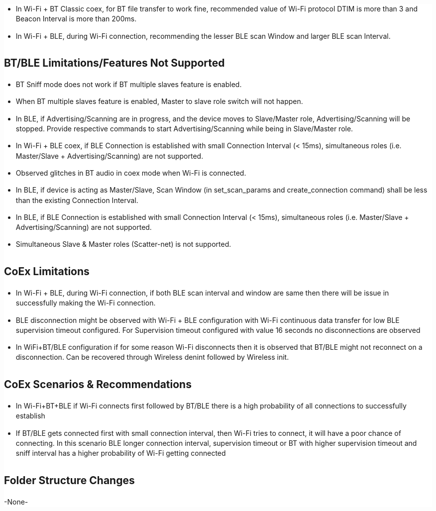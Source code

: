 - In Wi-Fi + BT Classic coex, for BT file transfer to work fine, recommended value of Wi-Fi protocol DTIM is more than 3 and Beacon Interval is more than 200ms.

- In Wi-Fi + BLE, during Wi-Fi connection, recommending the lesser BLE scan Window and larger BLE scan Interval.

## BT/BLE Limitations/Features Not Supported

- BT Sniff mode does not work if BT multiple slaves feature is enabled.

- When BT multiple slaves feature is enabled, Master to slave role switch will not happen.

- In BLE, if Advertising/Scanning are in progress, and the device moves to Slave/Master role, Advertising/Scanning will be stopped. Provide respective commands to start Advertising/Scanning while being in Slave/Master role.

- In Wi-Fi + BLE coex, if BLE Connection is established with small Connection Interval (\< 15ms), simultaneous roles (i.e. Master/Slave + Advertising/Scanning) are not supported.

- Observed glitches in BT audio in coex mode when Wi-Fi is connected.

- In BLE, if device is acting as Master/Slave, Scan Window (in set_scan_params and create_connection command) shall be less than the existing Connection Interval.

- In BLE, if BLE Connection is established with small Connection Interval (\< 15ms), simultaneous roles (i.e. Master/Slave + Advertising/Scanning) are not supported.

- Simultaneous Slave & Master roles (Scatter-net) is not supported.

## CoEx Limitations

- In Wi-Fi + BLE, during Wi-Fi connection, if both BLE scan interval and window are same then there will be issue in successfully making the Wi-Fi connection.

- BLE disconnection might be observed with Wi-Fi + BLE configuration with Wi-Fi continuous data transfer for low BLE supervision timeout configured. For Supervision timeout configured with value 16 seconds no disconnections are observed

- In WiFi+BT/BLE configuration if for some reason Wi-Fi disconnects then it is observed that BT/BLE might not reconnect on a disconnection. Can be recovered through Wireless denint followed by Wireless init.

## CoEx Scenarios & Recommendations

- In Wi-Fi+BT+BLE if Wi-Fi connects first followed by BT/BLE there is a high probability of all connections to successfully establish

- If BT/BLE gets connected first with small connection interval, then Wi-Fi tries to connect, it will have a poor chance of connecting. In this scenario BLE longer connection interval, supervision timeout or BT with higher supervision timeout and sniff interval has a higher probability of Wi-Fi getting connected

## Folder Structure Changes

-None-


